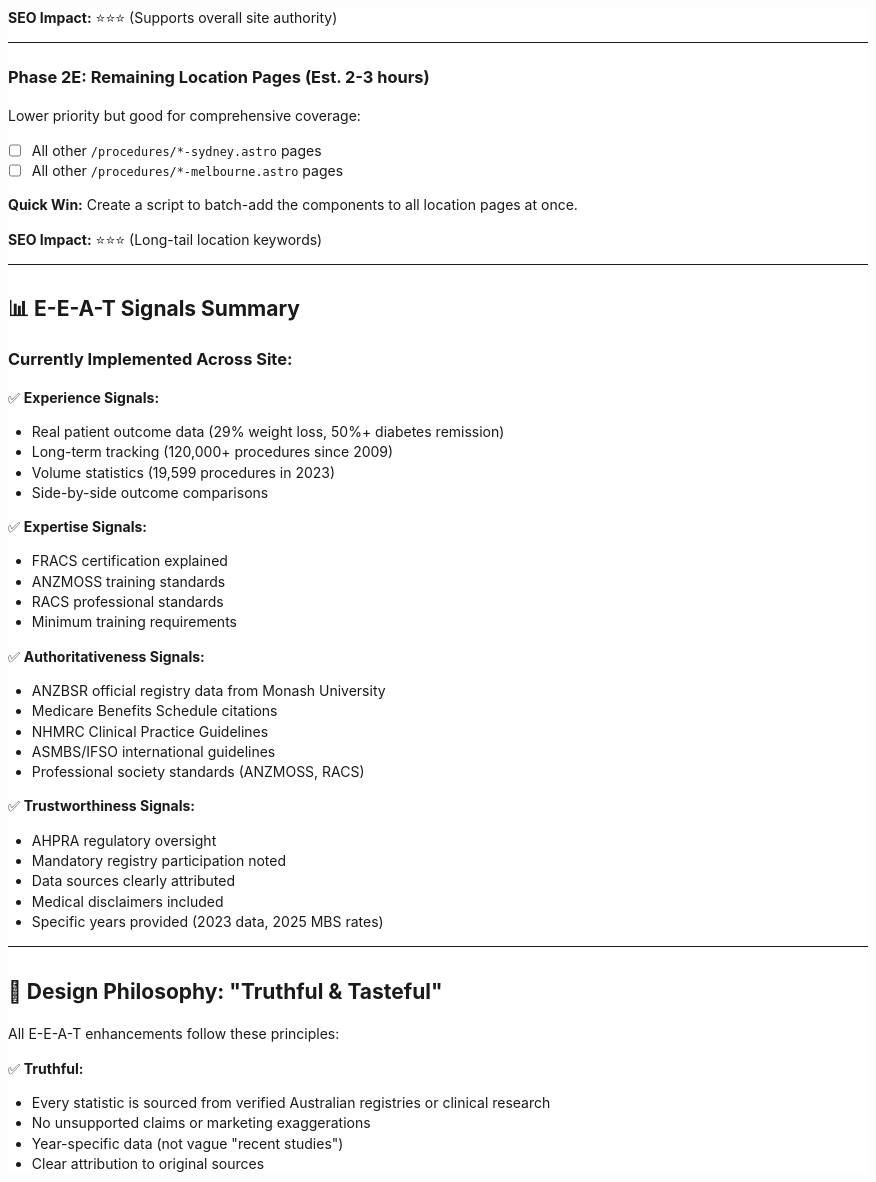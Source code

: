 **SEO Impact:** ⭐⭐⭐ (Supports overall site authority)

---

### **Phase 2E: Remaining Location Pages** (Est. 2-3 hours)

Lower priority but good for comprehensive coverage:
- [ ] All other `/procedures/*-sydney.astro` pages
- [ ] All other `/procedures/*-melbourne.astro` pages

**Quick Win:** Create a script to batch-add the components to all location pages at once.

**SEO Impact:** ⭐⭐⭐ (Long-tail location keywords)

---

## 📊 E-E-A-T Signals Summary

### **Currently Implemented Across Site:**

✅ **Experience Signals:**
- Real patient outcome data (29% weight loss, 50%+ diabetes remission)
- Long-term tracking (120,000+ procedures since 2009)
- Volume statistics (19,599 procedures in 2023)
- Side-by-side outcome comparisons

✅ **Expertise Signals:**
- FRACS certification explained
- ANZMOSS training standards
- RACS professional standards
- Minimum training requirements

✅ **Authoritativeness Signals:**
- ANZBSR official registry data from Monash University
- Medicare Benefits Schedule citations
- NHMRC Clinical Practice Guidelines
- ASMBS/IFSO international guidelines
- Professional society standards (ANZMOSS, RACS)

✅ **Trustworthiness Signals:**
- AHPRA regulatory oversight
- Mandatory registry participation noted
- Data sources clearly attributed
- Medical disclaimers included
- Specific years provided (2023 data, 2025 MBS rates)

---

## 🎨 Design Philosophy: "Truthful & Tasteful"

All E-E-A-T enhancements follow these principles:

✅ **Truthful:**
- Every statistic is sourced from verified Australian registries or clinical research
- No unsupported claims or marketing exaggerations
- Year-specific data (not vague "recent studies")
- Clear attribution to original sources
